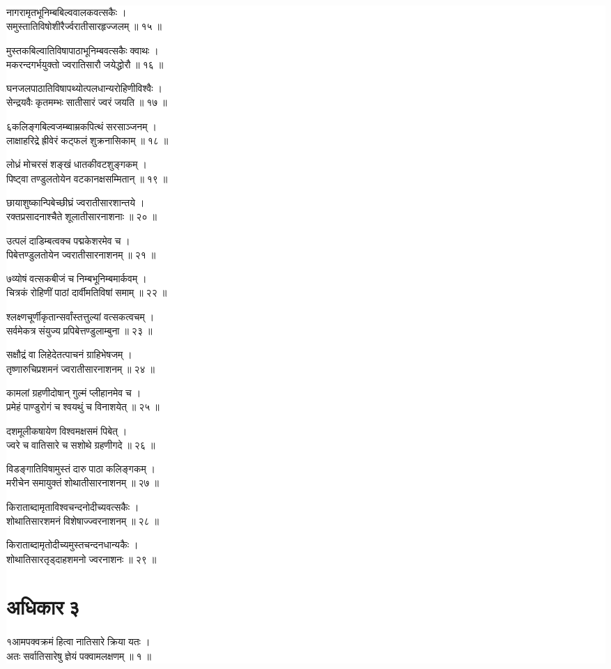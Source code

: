 
नागरामृतभूनिम्बबिल्ववालकवत्सकैः ।  
समुस्तातिविषोशीरैर्ज्वरातीसारहृज्जलम् ॥ १५ ॥  


मुस्तकबिल्वातिविषापाठाभूनिम्बवत्सकैः क्वाथः ।  
मकरन्दगर्भयुक्तो ज्वरातिसारौ जयेद्धोरौ ॥ १६ ॥  


घनजलपाठातिविषापथ्योत्पलधान्यरोहिणीविश्वैः ।  
सेन्द्रयवैः कृतमम्भः सातीसारं ज्वरं जयति ॥ १७ ॥  


६कलिङ्गबिल्वजम्ब्वाम्रकपित्थं सरसाञ्जनम् ।  
लाक्षाहरिद्रे ह्रीवेरं कट्फलं शुक्रनासिकाम् ॥ १८ ॥  


लोध्रं मोचरसं शङ्खं धातकीवटशुङ्गकम् ।  
पिष्ट्वा तण्डुलतोयेन वटकानक्षसम्मितान् ॥ १९ ॥  


छायाशुष्कान्पिबेच्छीघ्रं ज्वरातीसारशान्तये ।  
रक्तप्रसादनाश्चैते शूलातीसारनाशनाः ॥ २० ॥  


उत्पलं दाडिम्बत्वक्च पद्मकेशरमेव च ।  
पिबेत्तण्डुलतोयेन ज्वरातीसारनाशनम् ॥ २१ ॥  


७व्योषं वत्सकबीजं च निम्बभूनिम्बमार्कवम् ।  
चित्रकं रोहिणीं पाठां दार्वीमतिविषां समाम् ॥ २२ ॥  


श्लक्ष्णचूर्णीकृतान्सर्वांस्तत्तुल्यां वत्सकत्वचम् ।  
सर्वमेकत्र संयुज्य प्रपिबेत्तण्डुलाम्बुना ॥ २३ ॥  


सक्षौद्रं वा लिहेदेतत्पाचनं ग्राहिभेषजम् ।  
तृष्णारुचिप्रशमनं ज्वरातीसारनाशनम् ॥ २४ ॥  


कामलां ग्रहणीदोषान् गुल्मं प्लीहानमेव च ।  
प्रमेहं पाण्डुरोगं च श्वयथुं च विनाशयेत् ॥ २५ ॥  


दशमूलीकषायेण विश्वमक्षसमं पिबेत् ।  
ज्वरे च वातिसारे च सशोथे ग्रहणीगदे ॥ २६ ॥  


विडङ्गातिविषामुस्तं दारु पाठा कलिङ्गकम् ।  
मरीचेन समायुक्तं शोथातीसारनाशनम् ॥ २७ ॥  


किराताब्दामृताविश्वचन्दनोदीच्यवत्सकैः ।  
शोथातिसारशमनं विशेषाज्ज्वरनाशनम् ॥ २८ ॥  


किराताब्दामृतोदीच्यमुस्तचन्दनधान्यकैः ।  
शोथातिसारतृड्दाहशमनो ज्वरनाशनः ॥ २९ ॥  


# अधिकार ३

१आमपक्वक्रमं हित्वा नातिसारे क्रिया यतः ।  
अतः सर्वातिसारेषु ज्ञेयं पक्वामलक्षणम् ॥ १ ॥  
